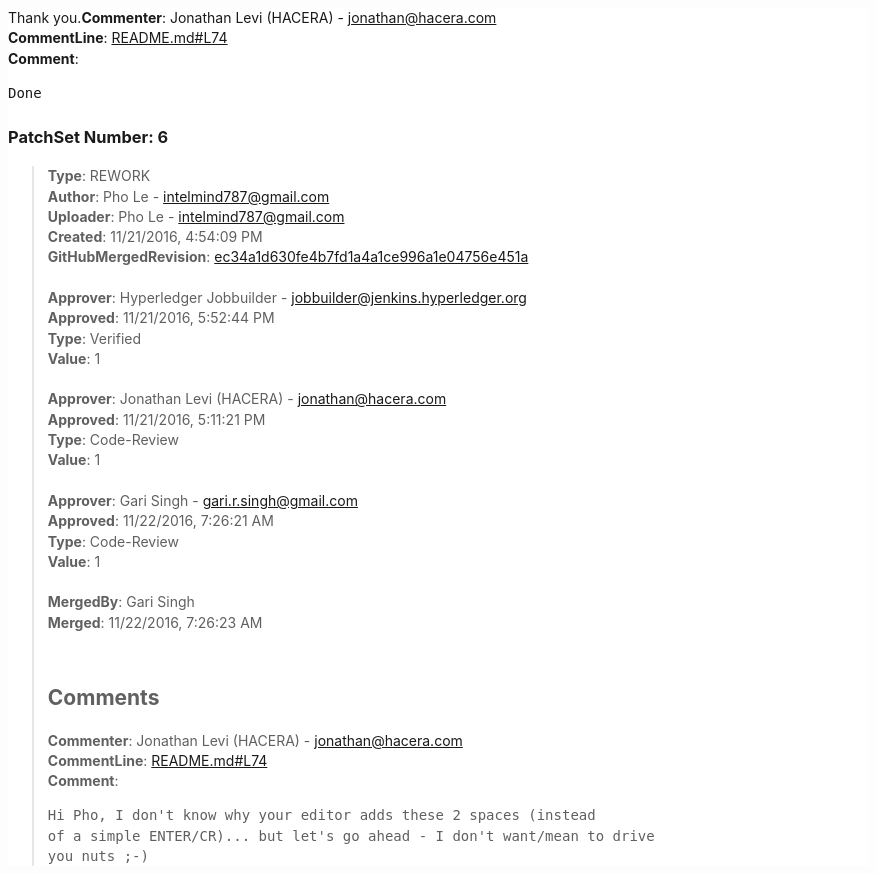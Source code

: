 Thank you.</pre><strong>Commenter</strong>: Jonathan Levi (HACERA) - jonathan@hacera.com<br><strong>CommentLine</strong>: [README.md#L74](https://github.com/hyperledger-gerrit-archive/fabric-cop/blob/ad6fe062cac454169d4f38ffa1af573d20d85197/README.md#L74)<br><strong>Comment</strong>: <pre>Done</pre></blockquote><h3>PatchSet Number: 6</h3><blockquote><strong>Type</strong>: REWORK<br><strong>Author</strong>: Pho Le - intelmind787@gmail.com<br><strong>Uploader</strong>: Pho Le - intelmind787@gmail.com<br><strong>Created</strong>: 11/21/2016, 4:54:09 PM<br><strong>GitHubMergedRevision</strong>: [ec34a1d630fe4b7fd1a4a1ce996a1e04756e451a](https://github.com/hyperledger-gerrit-archive/fabric-cop/commit/ec34a1d630fe4b7fd1a4a1ce996a1e04756e451a)<br><br><strong>Approver</strong>: Hyperledger Jobbuilder - jobbuilder@jenkins.hyperledger.org<br><strong>Approved</strong>: 11/21/2016, 5:52:44 PM<br><strong>Type</strong>: Verified<br><strong>Value</strong>: 1<br><br><strong>Approver</strong>: Jonathan Levi (HACERA) - jonathan@hacera.com<br><strong>Approved</strong>: 11/21/2016, 5:11:21 PM<br><strong>Type</strong>: Code-Review<br><strong>Value</strong>: 1<br><br><strong>Approver</strong>: Gari Singh - gari.r.singh@gmail.com<br><strong>Approved</strong>: 11/22/2016, 7:26:21 AM<br><strong>Type</strong>: Code-Review<br><strong>Value</strong>: 1<br><br><strong>MergedBy</strong>: Gari Singh<br><strong>Merged</strong>: 11/22/2016, 7:26:23 AM<br><br><h2>Comments</h2><strong>Commenter</strong>: Jonathan Levi (HACERA) - jonathan@hacera.com<br><strong>CommentLine</strong>: [README.md#L74](https://github.com/hyperledger-gerrit-archive/fabric-cop/blob/ec34a1d630fe4b7fd1a4a1ce996a1e04756e451a/README.md#L74)<br><strong>Comment</strong>: <pre>Hi Pho, I don't know why your editor adds these 2 spaces (instead of a simple ENTER/CR)... but let's go ahead - I don't want/mean to drive you nuts ;-)</pre></blockquote>
